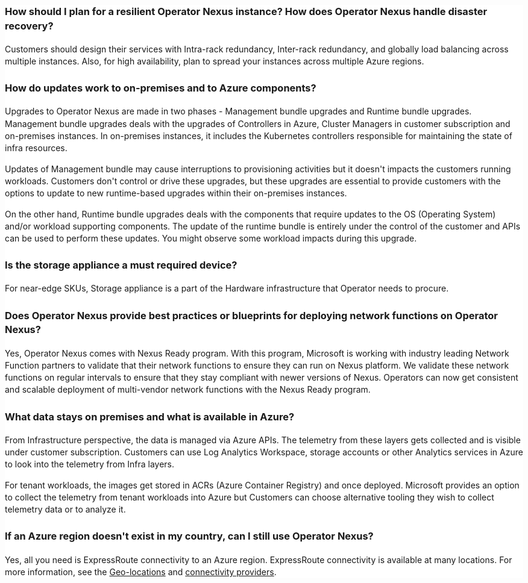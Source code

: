 ### How should I plan for a resilient Operator Nexus instance? How does Operator Nexus handle disaster recovery?
Customers should design their services with Intra-rack redundancy, Inter-rack redundancy, and globally load balancing across multiple instances. Also, for high availability, plan to spread your instances across multiple Azure regions.

### How do updates work to on-premises and to Azure components?
Upgrades to Operator Nexus are made in two phases - Management bundle upgrades and Runtime bundle upgrades. Management bundle upgrades deals with the upgrades of Controllers in Azure, Cluster Managers in customer subscription and on-premises instances. In on-premises instances, it includes the Kubernetes controllers responsible for maintaining the state of infra resources. 
          
Updates of Management bundle may cause interruptions to provisioning activities but it doesn't impacts the customers running workloads. Customers don't control or drive these upgrades, but these upgrades are essential to provide customers with the options to update to new runtime-based upgrades within their on-premises instances.
          
On the other hand, Runtime bundle upgrades deals with the components that require updates to the OS (Operating System) and/or workload supporting components. The update of the runtime bundle is entirely under the control of the customer and APIs can be used to perform these updates. You might observe some workload impacts during this upgrade.

### Is the storage appliance a must required device?
For near-edge SKUs, Storage appliance is a part of the Hardware infrastructure that Operator needs to procure. 

### Does Operator Nexus provide best practices or blueprints for deploying network functions on Operator Nexus?
Yes, Operator Nexus comes with Nexus Ready program. With this program, Microsoft is working with industry leading Network Function partners to validate that their network functions to ensure they can run on Nexus platform. We validate these network functions on regular intervals to ensure that they stay compliant with newer versions of Nexus. Operators can now get consistent and scalable deployment of multi-vendor network functions with the Nexus Ready program. 

### What data stays on premises and what is available in Azure?
From Infrastructure perspective, the data is managed via Azure APIs. The telemetry from these layers gets collected and is visible under customer subscription. Customers can use Log Analytics Workspace, storage accounts or other Analytics services in Azure to look into the telemetry from Infra layers.
          
For tenant workloads, the images get stored in ACRs (Azure Container Registry) and once deployed. Microsoft provides an option to collect the telemetry from tenant workloads into Azure but Customers can choose alternative tooling they wish to collect telemetry data or to analyze it.

### If an Azure region doesn't exist in my country, can I still use Operator Nexus?
Yes, all you need is ExpressRoute connectivity to an Azure region. ExpressRoute connectivity is available at many locations. For more information, see the [Geo-locations](../expressroute/expressroute-locations.md#locations) and [connectivity providers](../expressroute/expressroute-locations.md#partners). 
